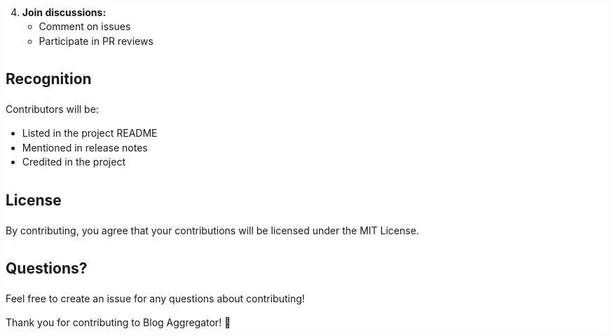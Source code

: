 4. **Join discussions:**
   - Comment on issues
   - Participate in PR reviews

## Recognition

Contributors will be:
- Listed in the project README
- Mentioned in release notes
- Credited in the project

## License

By contributing, you agree that your contributions will be licensed under the MIT License.

## Questions?

Feel free to create an issue for any questions about contributing!

Thank you for contributing to Blog Aggregator! 🎉
